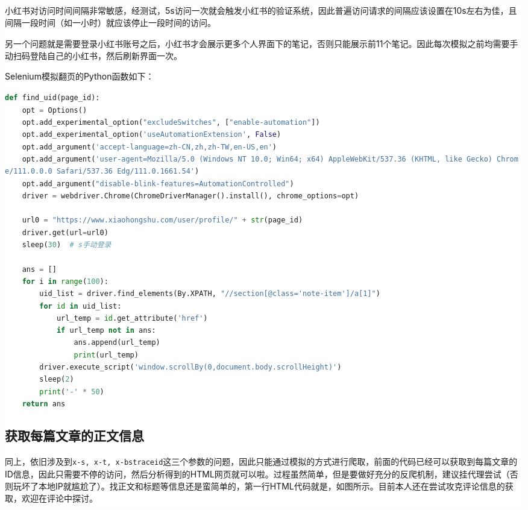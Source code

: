 小红书对访问时间间隔非常敏感，经测试，5s访问一次就会触发小红书的验证系统，因此普遍访问请求的间隔应该设置在10s左右为佳，且间隔一段时间（如一小时）就应该停止一段时间的访问。

另一个问题就是需要登录小红书账号之后，小红书才会展示更多个人界面下的笔记，否则只能展示前11个笔记。因此每次模拟之前均需要手动扫码登陆自己的小红书，然后刷新界面一次。

Selenium模拟翻页的Python函数如下：

```python
def find_uid(page_id):
	opt = Options()
	opt.add_experimental_option("excludeSwitches", ["enable-automation"])
	opt.add_experimental_option('useAutomationExtension', False)
	opt.add_argument('accept-language=zh-CN,zh,zh-TW,en-US,en')
	opt.add_argument('user-agent=Mozilla/5.0 (Windows NT 10.0; Win64; x64) AppleWebKit/537.36 (KHTML, like Gecko) Chrome/111.0.0.0 Safari/537.36 Edg/111.0.1661.54')
	opt.add_argument("disable-blink-features=AutomationControlled")
	driver = webdriver.Chrome(ChromeDriverManager().install(), chrome_options=opt)

	url0 = "https://www.xiaohongshu.com/user/profile/" + str(page_id)
	driver.get(url=url0)
	sleep(30)  # s手动登录

	ans = []
	for i in range(100):
    	uid_list = driver.find_elements(By.XPATH, "//section[@class='note-item']/a[1]")
    	for id in uid_list:
        	url_temp = id.get_attribute('href')
        	if url_temp not in ans:
            	ans.append(url_temp)
            	print(url_temp)
    	driver.execute_script('window.scrollBy(0,document.body.scrollHeight)')
    	sleep(2)
    	print('-' * 50)
    return ans

```



## 获取每篇文章的正文信息

同上，依旧涉及到`x-s, x-t, x-bstraceid`这三个参数的问题，因此只能通过模拟的方式进行爬取，前面的代码已经可以获取到每篇文章的ID信息，因此只需要不停的访问，然后分析得到的HTML网页就可以啦。过程虽然简单，但是要做好充分的反爬机制，建议挂代理尝试（否则玩坏了本地IP就尴尬了）。找正文和标题等信息还是蛮简单的，第一行HTML代码就是，如图所示。目前本人还在尝试攻克评论信息的获取，欢迎在评论中探讨。
